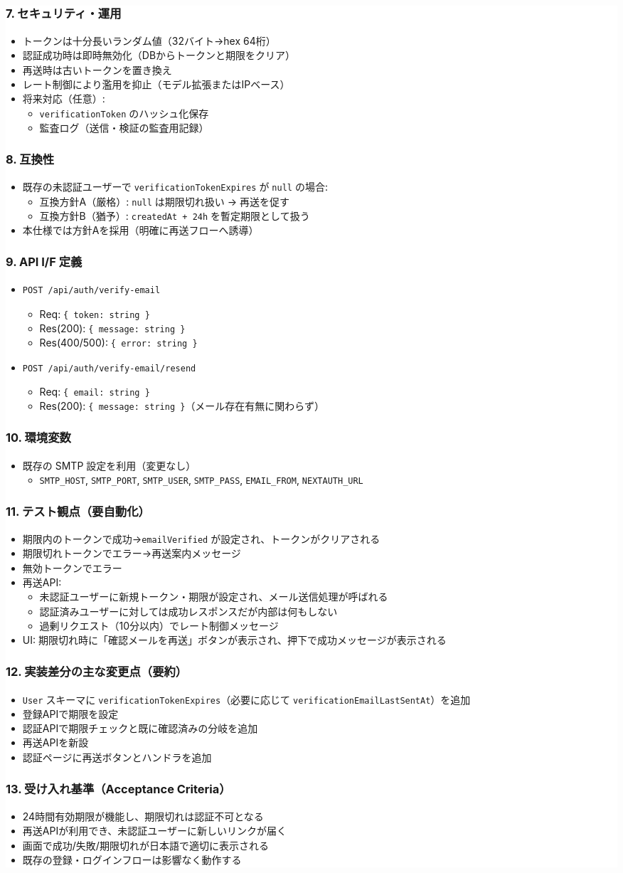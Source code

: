 ### 7. セキュリティ・運用
- トークンは十分長いランダム値（32バイト→hex 64桁）
- 認証成功時は即時無効化（DBからトークンと期限をクリア）
- 再送時は古いトークンを置き換え
- レート制御により濫用を抑止（モデル拡張またはIPベース）
- 将来対応（任意）:
  - `verificationToken` のハッシュ化保存
  - 監査ログ（送信・検証の監査用記録）

### 8. 互換性
- 既存の未認証ユーザーで `verificationTokenExpires` が `null` の場合:
  - 互換方針A（厳格）: `null` は期限切れ扱い → 再送を促す
  - 互換方針B（猶予）: `createdAt + 24h` を暫定期限として扱う
- 本仕様では方針Aを採用（明確に再送フローへ誘導）

### 9. API I/F 定義
- `POST /api/auth/verify-email`
  - Req: `{ token: string }`
  - Res(200): `{ message: string }`
  - Res(400/500): `{ error: string }`

- `POST /api/auth/verify-email/resend`
  - Req: `{ email: string }`
  - Res(200): `{ message: string }`（メール存在有無に関わらず）

### 10. 環境変数
- 既存の SMTP 設定を利用（変更なし）
  - `SMTP_HOST`, `SMTP_PORT`, `SMTP_USER`, `SMTP_PASS`, `EMAIL_FROM`, `NEXTAUTH_URL`

### 11. テスト観点（要自動化）
- 期限内のトークンで成功→`emailVerified` が設定され、トークンがクリアされる
- 期限切れトークンでエラー→再送案内メッセージ
- 無効トークンでエラー
- 再送API:
  - 未認証ユーザーに新規トークン・期限が設定され、メール送信処理が呼ばれる
  - 認証済みユーザーに対しては成功レスポンスだが内部は何もしない
  - 過剰リクエスト（10分以内）でレート制御メッセージ
- UI: 期限切れ時に「確認メールを再送」ボタンが表示され、押下で成功メッセージが表示される

### 12. 実装差分の主な変更点（要約）
- `User` スキーマに `verificationTokenExpires`（必要に応じて `verificationEmailLastSentAt`）を追加
- 登録APIで期限を設定
- 認証APIで期限チェックと既に確認済みの分岐を追加
- 再送APIを新設
- 認証ページに再送ボタンとハンドラを追加

### 13. 受け入れ基準（Acceptance Criteria）
- 24時間有効期限が機能し、期限切れは認証不可となる
- 再送APIが利用でき、未認証ユーザーに新しいリンクが届く
- 画面で成功/失敗/期限切れが日本語で適切に表示される
- 既存の登録・ログインフローは影響なく動作する


